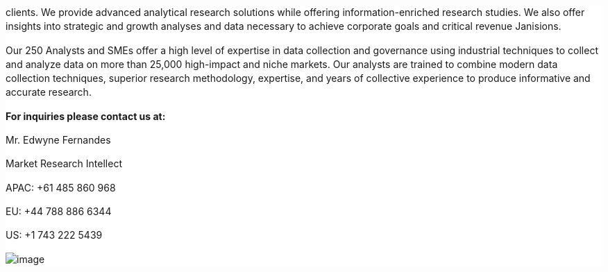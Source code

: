 clients. We provide advanced analytical research solutions while offering information-enriched research studies.&nbsp;</span>We also offer insights into strategic and growth analyses and data necessary to achieve corporate goals and critical revenue Janisions.</p><p><span class="">Our 250 Analysts and SMEs offer a high level of expertise in data collection and governance using industrial techniques to collect and analyze data on more than 25,000 high-impact and niche markets. Our analysts are trained to combine modern data collection techniques, superior research methodology, expertise, and years of collective experience to produce informative and accurate research.</span></p><p><strong>For inquiries please contact us at:</strong></p><p>Mr. Edwyne Fernandes</p><p>Market Research Intellect</p><p>APAC: +61 485 860 968</p><p>EU: +44 788 886 6344</p><p>US: +1 743 222 5439</p>
![image](https://github.com/user-attachments/assets/8bd09eed-5f62-4994-9043-19cc6e5fabd8)
